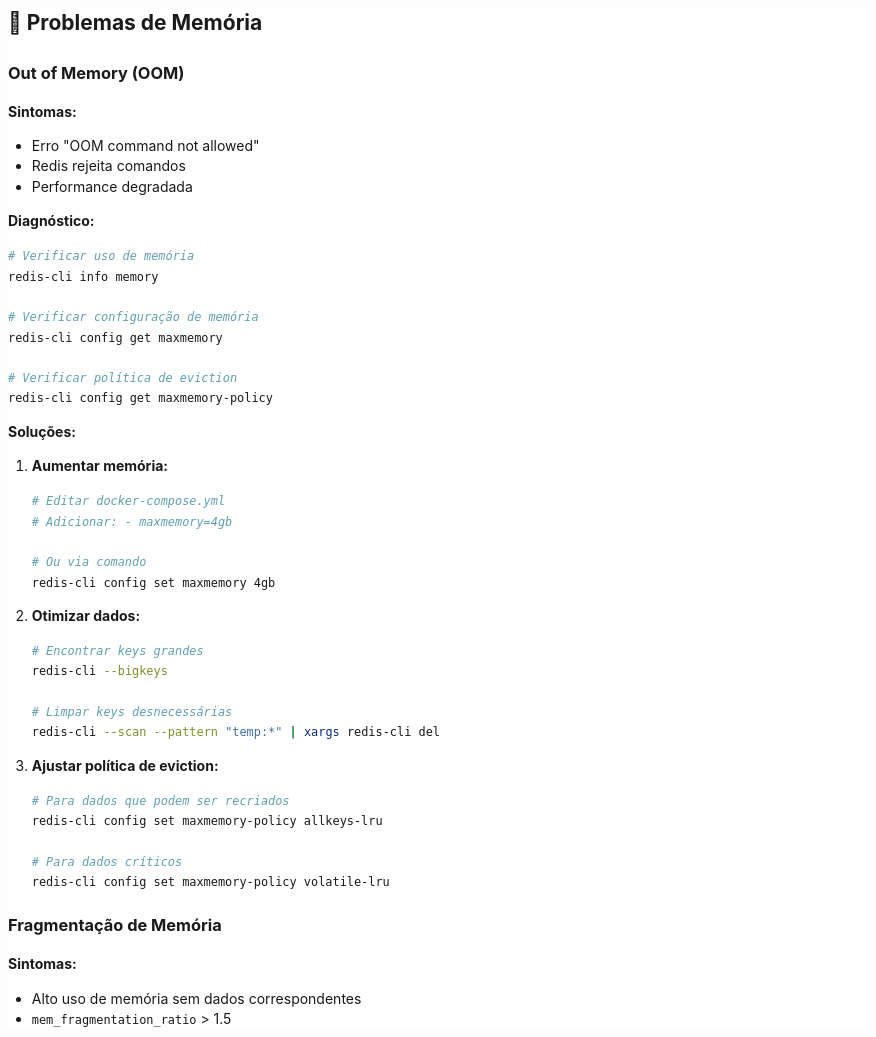 ## 💾 Problemas de Memória

### Out of Memory (OOM)

**Sintomas:**
- Erro "OOM command not allowed"
- Redis rejeita comandos
- Performance degradada

**Diagnóstico:**
```bash
# Verificar uso de memória
redis-cli info memory

# Verificar configuração de memória
redis-cli config get maxmemory

# Verificar política de eviction
redis-cli config get maxmemory-policy
```

**Soluções:**

1. **Aumentar memória:**
   ```bash
   # Editar docker-compose.yml
   # Adicionar: - maxmemory=4gb
   
   # Ou via comando
   redis-cli config set maxmemory 4gb
   ```

2. **Otimizar dados:**
   ```bash
   # Encontrar keys grandes
   redis-cli --bigkeys
   
   # Limpar keys desnecessárias
   redis-cli --scan --pattern "temp:*" | xargs redis-cli del
   ```

3. **Ajustar política de eviction:**
   ```bash
   # Para dados que podem ser recriados
   redis-cli config set maxmemory-policy allkeys-lru
   
   # Para dados críticos
   redis-cli config set maxmemory-policy volatile-lru
   ```

### Fragmentação de Memória

**Sintomas:**
- Alto uso de memória sem dados correspondentes
- `mem_fragmentation_ratio` > 1.5
